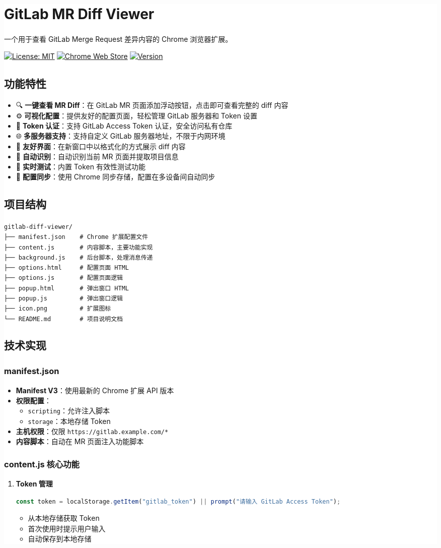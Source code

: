 # GitLab MR Diff Viewer

一个用于查看 GitLab Merge Request 差异内容的 Chrome 浏览器扩展。

[![License: MIT](https://img.shields.io/badge/License-MIT-yellow.svg)](https://opensource.org/licenses/MIT)
[![Chrome Web Store](https://img.shields.io/badge/Chrome-Extension-blue.svg)](https://chrome.google.com/webstore)
[![Version](https://img.shields.io/badge/version-1.1-green.svg)](https://github.com/your-username/gitlab-diff-viewer)

## 功能特性

- 🔍 **一键查看 MR Diff**：在 GitLab MR 页面添加浮动按钮，点击即可查看完整的 diff 内容
- ⚙️ **可视化配置**：提供友好的配置页面，轻松管理 GitLab 服务器和 Token 设置
- 🔐 **Token 认证**：支持 GitLab Access Token 认证，安全访问私有仓库
- 🌐 **多服务器支持**：支持自定义 GitLab 服务器地址，不限于内网环境
- 📱 **友好界面**：在新窗口中以格式化的方式展示 diff 内容
- 🎯 **自动识别**：自动识别当前 MR 页面并提取项目信息
- 🔧 **实时测试**：内置 Token 有效性测试功能
- 💾 **配置同步**：使用 Chrome 同步存储，配置在多设备间自动同步

## 项目结构

```
gitlab-diff-viewer/
├── manifest.json    # Chrome 扩展配置文件
├── content.js       # 内容脚本，主要功能实现
├── background.js    # 后台脚本，处理消息传递
├── options.html     # 配置页面 HTML
├── options.js       # 配置页面逻辑
├── popup.html       # 弹出窗口 HTML
├── popup.js         # 弹出窗口逻辑
├── icon.png         # 扩展图标
└── README.md        # 项目说明文档
```

## 技术实现

### manifest.json
- **Manifest V3**：使用最新的 Chrome 扩展 API 版本
- **权限配置**：
  - `scripting`：允许注入脚本
  - `storage`：本地存储 Token
- **主机权限**：仅限 `https://gitlab.example.com/*`
- **内容脚本**：自动在 MR 页面注入功能脚本

### content.js 核心功能

1. **Token 管理**
   ```javascript
   const token = localStorage.getItem("gitlab_token") || prompt("请输入 GitLab Access Token");
   ```
   - 从本地存储获取 Token
   - 首次使用时提示用户输入
   - 自动保存到本地存储
